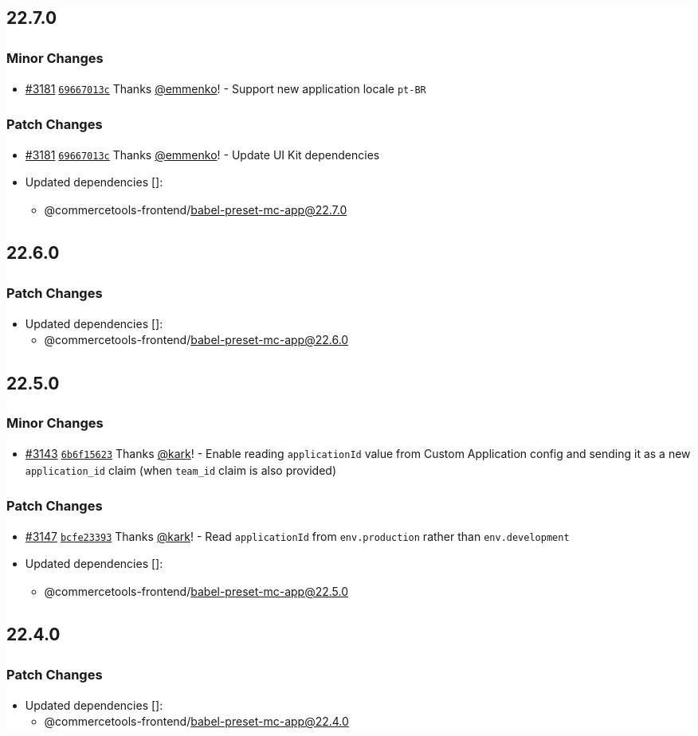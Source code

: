 ## 22.7.0

### Minor Changes

- [#3181](https://github.com/commercetools/merchant-center-application-kit/pull/3181) [`69667013c`](https://github.com/commercetools/merchant-center-application-kit/commit/69667013c73636d0d0ce7ac97da3780a004ff7b6) Thanks [@emmenko](https://github.com/emmenko)! - Support new application locale `pt-BR`

### Patch Changes

- [#3181](https://github.com/commercetools/merchant-center-application-kit/pull/3181) [`69667013c`](https://github.com/commercetools/merchant-center-application-kit/commit/69667013c73636d0d0ce7ac97da3780a004ff7b6) Thanks [@emmenko](https://github.com/emmenko)! - Update UI Kit dependencies

- Updated dependencies []:
  - @commercetools-frontend/babel-preset-mc-app@22.7.0

## 22.6.0

### Patch Changes

- Updated dependencies []:
  - @commercetools-frontend/babel-preset-mc-app@22.6.0

## 22.5.0

### Minor Changes

- [#3143](https://github.com/commercetools/merchant-center-application-kit/pull/3143) [`6b6f15623`](https://github.com/commercetools/merchant-center-application-kit/commit/6b6f15623f06dc7a301bbdddee2757303dd223d9) Thanks [@kark](https://github.com/kark)! - Enable reading `applicationId` value from Custom Application config and sending it as a new `application_id` claim (when `team_id` claim is also provided)

### Patch Changes

- [#3147](https://github.com/commercetools/merchant-center-application-kit/pull/3147) [`bcfe23393`](https://github.com/commercetools/merchant-center-application-kit/commit/bcfe23393d3c9ed26fd2e1c36d3c610c359dec2e) Thanks [@kark](https://github.com/kark)! - Read `applicationId` from `env.production` rather than `env.development`

- Updated dependencies []:
  - @commercetools-frontend/babel-preset-mc-app@22.5.0

## 22.4.0

### Patch Changes

- Updated dependencies []:
  - @commercetools-frontend/babel-preset-mc-app@22.4.0
